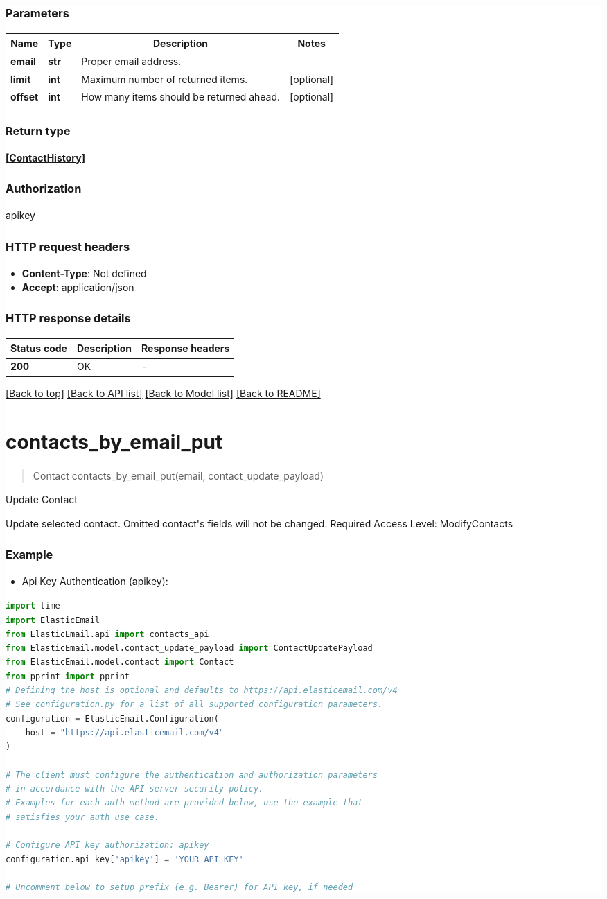 
### Parameters

Name | Type | Description  | Notes
------------- | ------------- | ------------- | -------------
 **email** | **str**| Proper email address. |
 **limit** | **int**| Maximum number of returned items. | [optional]
 **offset** | **int**| How many items should be returned ahead. | [optional]

### Return type

[**[ContactHistory]**](ContactHistory.md)

### Authorization

[apikey](../README.md#apikey)

### HTTP request headers

 - **Content-Type**: Not defined
 - **Accept**: application/json


### HTTP response details

| Status code | Description | Response headers |
|-------------|-------------|------------------|
**200** | OK |  -  |

[[Back to top]](#) [[Back to API list]](../README.md#documentation-for-api-endpoints) [[Back to Model list]](../README.md#documentation-for-models) [[Back to README]](../README.md)

# **contacts_by_email_put**
> Contact contacts_by_email_put(email, contact_update_payload)

Update Contact

Update selected contact. Omitted contact's fields will not be changed. Required Access Level: ModifyContacts

### Example

* Api Key Authentication (apikey):

```python
import time
import ElasticEmail
from ElasticEmail.api import contacts_api
from ElasticEmail.model.contact_update_payload import ContactUpdatePayload
from ElasticEmail.model.contact import Contact
from pprint import pprint
# Defining the host is optional and defaults to https://api.elasticemail.com/v4
# See configuration.py for a list of all supported configuration parameters.
configuration = ElasticEmail.Configuration(
    host = "https://api.elasticemail.com/v4"
)

# The client must configure the authentication and authorization parameters
# in accordance with the API server security policy.
# Examples for each auth method are provided below, use the example that
# satisfies your auth use case.

# Configure API key authorization: apikey
configuration.api_key['apikey'] = 'YOUR_API_KEY'

# Uncomment below to setup prefix (e.g. Bearer) for API key, if needed
```